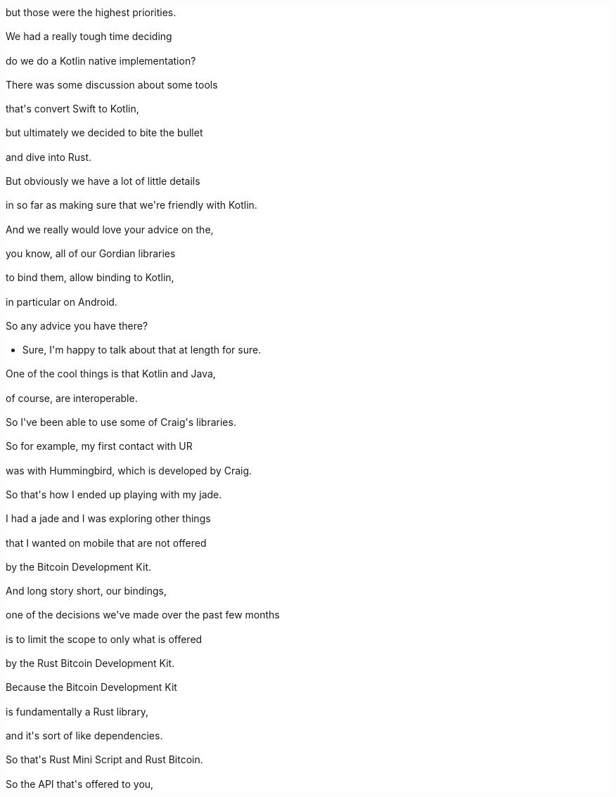 but those were the highest priorities.

We had a really tough time deciding

do we do a Kotlin native implementation?

There was some discussion about some tools

that's convert Swift to Kotlin,

but ultimately we decided to bite the bullet

and dive into Rust.

But obviously we have a lot of little details

in so far as making sure that we're friendly with Kotlin.

And we really would love your advice on the,

you know, all of our Gordian libraries

to bind them, allow binding to Kotlin,

in particular on Android.

So any advice you have there?

- Sure, I'm happy to talk about that at length for sure.

One of the cool things is that Kotlin and Java,

of course, are interoperable.

So I've been able to use some of Craig's libraries.

So for example, my first contact with UR

was with Hummingbird, which is developed by Craig.

So that's how I ended up playing with my jade.

I had a jade and I was exploring other things

that I wanted on mobile that are not offered

by the Bitcoin Development Kit.

And long story short, our bindings,

one of the decisions we've made over the past few months

is to limit the scope to only what is offered

by the Rust Bitcoin Development Kit.

Because the Bitcoin Development Kit

is fundamentally a Rust library,

and it's sort of like dependencies.

So that's Rust Mini Script and Rust Bitcoin.

So the API that's offered to you,
